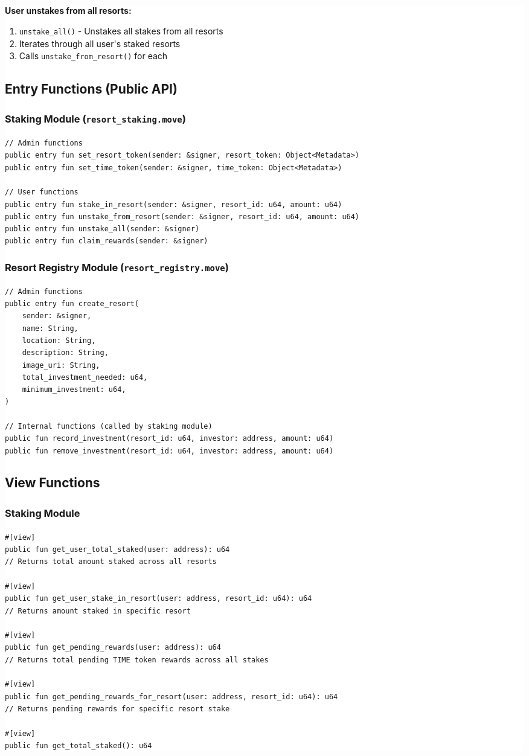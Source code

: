 **User unstakes from all resorts:**

1. `unstake_all()` - Unstakes all stakes from all resorts
2. Iterates through all user's staked resorts
3. Calls `unstake_from_resort()` for each

## Entry Functions (Public API)

### Staking Module (`resort_staking.move`)

```move
// Admin functions
public entry fun set_resort_token(sender: &signer, resort_token: Object<Metadata>)
public entry fun set_time_token(sender: &signer, time_token: Object<Metadata>)

// User functions
public entry fun stake_in_resort(sender: &signer, resort_id: u64, amount: u64)
public entry fun unstake_from_resort(sender: &signer, resort_id: u64, amount: u64)
public entry fun unstake_all(sender: &signer)
public entry fun claim_rewards(sender: &signer)
```

### Resort Registry Module (`resort_registry.move`)

```move
// Admin functions
public entry fun create_resort(
    sender: &signer,
    name: String,
    location: String,
    description: String,
    image_uri: String,
    total_investment_needed: u64,
    minimum_investment: u64,
)

// Internal functions (called by staking module)
public fun record_investment(resort_id: u64, investor: address, amount: u64)
public fun remove_investment(resort_id: u64, investor: address, amount: u64)
```

## View Functions

### Staking Module

```move
#[view]
public fun get_user_total_staked(user: address): u64
// Returns total amount staked across all resorts

#[view]
public fun get_user_stake_in_resort(user: address, resort_id: u64): u64
// Returns amount staked in specific resort

#[view]
public fun get_pending_rewards(user: address): u64
// Returns total pending TIME token rewards across all stakes

#[view]
public fun get_pending_rewards_for_resort(user: address, resort_id: u64): u64
// Returns pending rewards for specific resort stake

#[view]
public fun get_total_staked(): u64
```